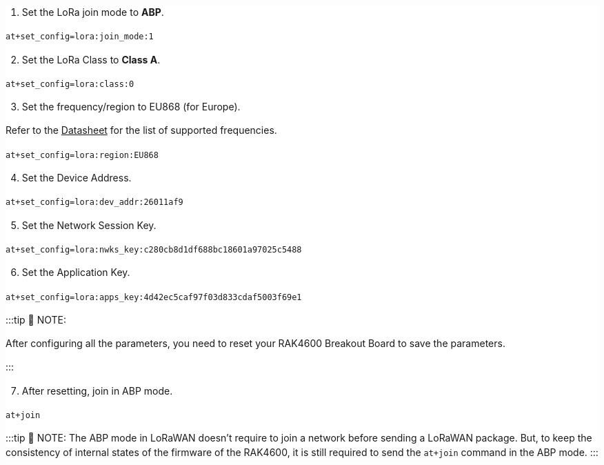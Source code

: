 1. Set the LoRa join mode to **ABP**.

```
at+set_config=lora:join_mode:1
```

2.  Set the LoRa Class to **Class A**.


```
at+set_config=lora:class:0
```

3.  Set the frequency/region to EU868 (for Europe).

Refer to the [Datasheet](/Product-Categories/WisDuo/RAK4600-Breakout-Board/Datasheet/#rf-characteristics) for the list of supported frequencies.

```
at+set_config=lora:region:EU868
```

4. Set the Device Address.

```
at+set_config=lora:dev_addr:26011af9
```

5.  Set the Network Session Key.


```
at+set_config=lora:nwks_key:c280cb8d1df688bc18601a97025c5488
```

6.  Set the Application Key.

```
at+set_config=lora:apps_key:4d42ec5caf97f03d833cdaf5003f69e1
```

<rk-img
  src="/assets/images/wisduo/rak4600-breakout-board/quickstart/connecting-chirpstack/chirpstack-abp-param-serial.png"
  width="45%"
  caption="Chirpstack ABP Parameters Configuration via RAK Serial Port Tool"
/>

:::tip 📝 NOTE:

After configuring all the parameters, you need to reset your RAK4600 Breakout Board to save the parameters.

:::

7.  After resetting, join in ABP mode.

```
at+join
```

:::tip 📝 NOTE:
The ABP mode in LoRaWAN doesn’t require to join a network before sending a LoRaWAN package. But, to keep the consistency of internal states of the firmware of the RAK4600, it is still required to send the `at+join` command in the ABP mode.
:::
